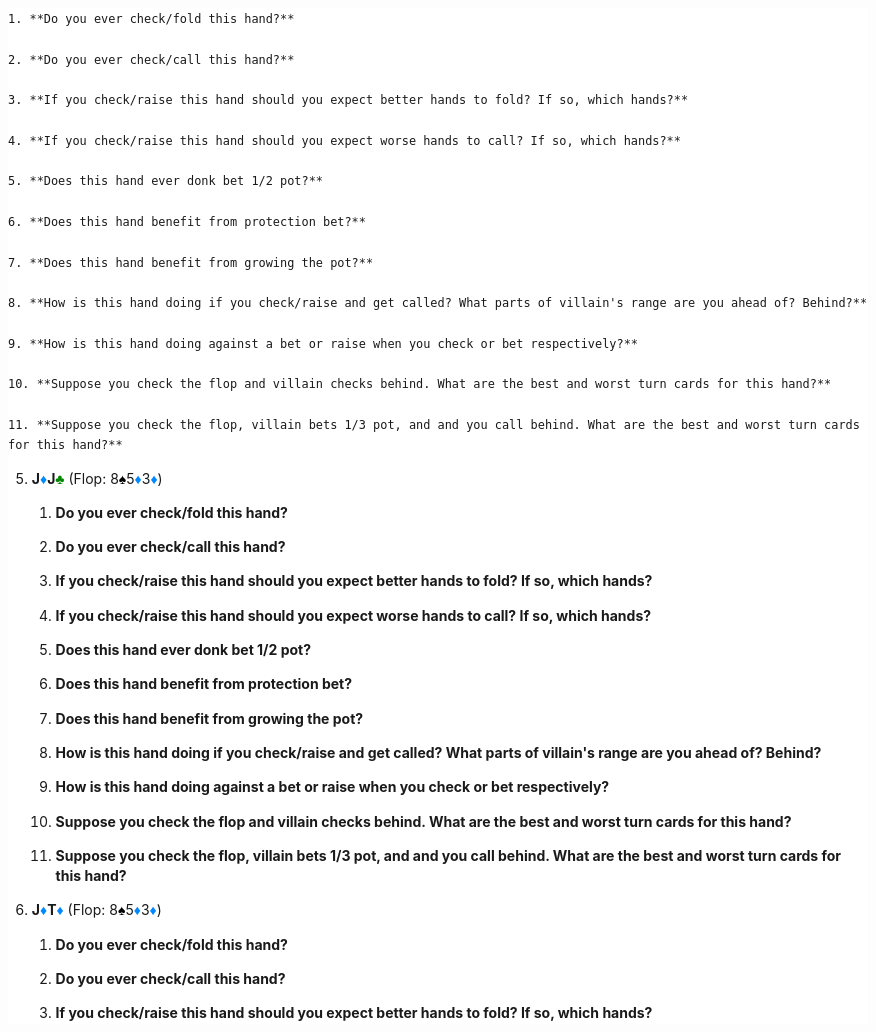     1. **Do you ever check/fold this hand?**

    2. **Do you ever check/call this hand?**

    3. **If you check/raise this hand should you expect better hands to fold? If so, which hands?**

    4. **If you check/raise this hand should you expect worse hands to call? If so, which hands?**

    5. **Does this hand ever donk bet 1/2 pot?**

    6. **Does this hand benefit from protection bet?**

    7. **Does this hand benefit from growing the pot?**

    8. **How is this hand doing if you check/raise and get called? What parts of villain's range are you ahead of? Behind?**

    9. **How is this hand doing against a bet or raise when you check or bet respectively?**

    10. **Suppose you check the flop and villain checks behind. What are the best and worst turn cards for this hand?**

    11. **Suppose you check the flop, villain bets 1/3 pot, and and you call behind. What are the best and worst turn cards for this hand?**

5. <b>J<span style="color:#0088ff;">&diams;</span>J<span style="color:#008800;">&clubs;</span></b>    (Flop: 8<span style="color:#000000;">&spades;</span>5<span style="color:#0088ff;">&diams;</span>3<span style="color:#0088ff;">&diams;</span>)

    1. **Do you ever check/fold this hand?**

    2. **Do you ever check/call this hand?**

    3. **If you check/raise this hand should you expect better hands to fold? If so, which hands?**

    4. **If you check/raise this hand should you expect worse hands to call? If so, which hands?**

    5. **Does this hand ever donk bet 1/2 pot?**

    6. **Does this hand benefit from protection bet?**

    7. **Does this hand benefit from growing the pot?**

    8. **How is this hand doing if you check/raise and get called? What parts of villain's range are you ahead of? Behind?**

    9. **How is this hand doing against a bet or raise when you check or bet respectively?**

    10. **Suppose you check the flop and villain checks behind. What are the best and worst turn cards for this hand?**

    11. **Suppose you check the flop, villain bets 1/3 pot, and and you call behind. What are the best and worst turn cards for this hand?**

6. <b>J<span style="color:#0088ff;">&diams;</span>T<span style="color:#0088ff;">&diams;</span></b>    (Flop: 8<span style="color:#000000;">&spades;</span>5<span style="color:#0088ff;">&diams;</span>3<span style="color:#0088ff;">&diams;</span>)

    1. **Do you ever check/fold this hand?**

    2. **Do you ever check/call this hand?**

    3. **If you check/raise this hand should you expect better hands to fold? If so, which hands?**
